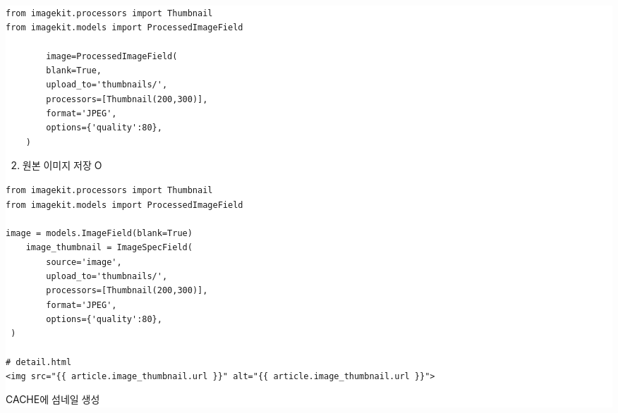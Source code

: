 ```html
from imagekit.processors import Thumbnail
from imagekit.models import ProcessedImageField

        image=ProcessedImageField(
        blank=True,
        upload_to='thumbnails/',
        processors=[Thumbnail(200,300)],
        format='JPEG',
        options={'quality':80},
    )    
```

2. 원본 이미지 저장 O

```django
from imagekit.processors import Thumbnail
from imagekit.models import ProcessedImageField

image = models.ImageField(blank=True)
    image_thumbnail = ImageSpecField(
        source='image',
        upload_to='thumbnails/',
        processors=[Thumbnail(200,300)],
        format='JPEG',
        options={'quality':80},
 )    

# detail.html
<img src="{{ article.image_thumbnail.url }}" alt="{{ article.image_thumbnail.url }}">
```

CACHE에 섬네일 생성
